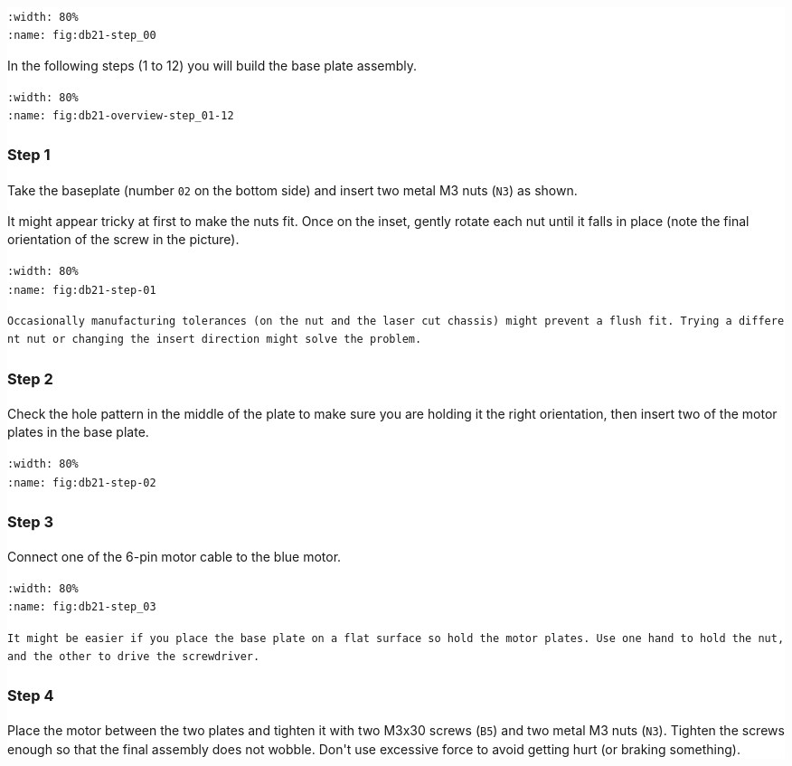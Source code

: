 
```{figure} ../../_images/assembly/db21m/db21-step_00.png
:width: 80%
:name: fig:db21-step_00
```
In the following steps (1 to 12) you will build the base plate assembly.

```{figure} ../../_images/assembly/db21m/db21-overview-step_01-12.png
:width: 80%
:name: fig:db21-overview-step_01-12
```



### Step 1
Take the baseplate (number `02` on the bottom side) and insert two metal M3 nuts (`N3`) as shown.

It might appear tricky at first to make the nuts fit. Once on the inset, gently rotate each nut until it falls in place (note the final orientation of the screw in the picture).

```{figure} ../../_images/assembly/db21m/db21-step_01.png
:width: 80%
:name: fig:db21-step-01
```

```{note}
Occasionally manufacturing tolerances (on the nut and the laser cut chassis) might prevent a flush fit. Trying a different nut or changing the insert direction might solve the problem.
```

### Step 2
Check the hole pattern in the middle of the plate to make sure you are holding it the right orientation, then insert two of the motor plates in the base plate.

```{figure} ../../_images/assembly/db21m/db21-step_02.png
:width: 80%
:name: fig:db21-step-02
```

### Step 3
Connect one of the 6-pin motor cable to the blue motor.

```{figure} ../../_images/assembly/db21m/db21-step_03.png
:width: 80%
:name: fig:db21-step_03
```

```{tip}
It might be easier if you place the base plate on a flat surface so hold the motor plates. Use one hand to hold the nut, and the other to drive the screwdriver.
```

### Step 4
Place the motor between the two plates and tighten it with two M3x30 screws (`B5`) and two metal M3 nuts (`N3`). Tighten the screws enough so that the final assembly does not wobble. Don't use excessive force to avoid getting hurt (or braking something).

